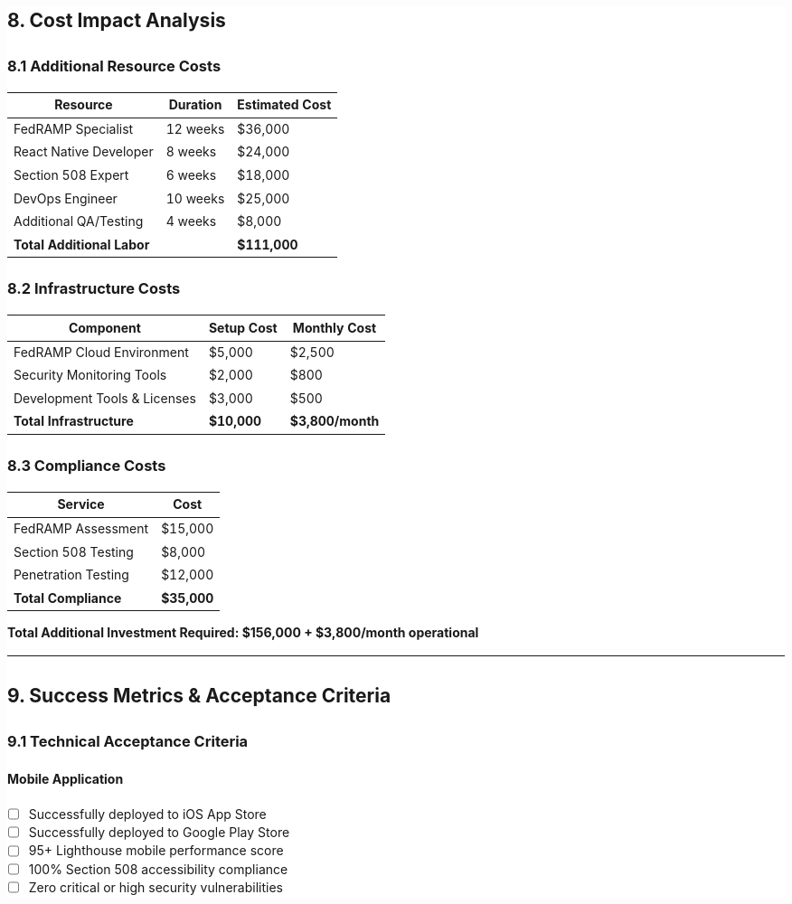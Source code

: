 ## 8. Cost Impact Analysis

### 8.1 Additional Resource Costs

| Resource | Duration | Estimated Cost |
|----------|----------|----------------|
| FedRAMP Specialist | 12 weeks | $36,000 |
| React Native Developer | 8 weeks | $24,000 |
| Section 508 Expert | 6 weeks | $18,000 |
| DevOps Engineer | 10 weeks | $25,000 |
| Additional QA/Testing | 4 weeks | $8,000 |
| **Total Additional Labor** | | **$111,000** |

### 8.2 Infrastructure Costs

| Component | Setup Cost | Monthly Cost |
|-----------|------------|--------------|
| FedRAMP Cloud Environment | $5,000 | $2,500 |
| Security Monitoring Tools | $2,000 | $800 |
| Development Tools & Licenses | $3,000 | $500 |
| **Total Infrastructure** | **$10,000** | **$3,800/month** |

### 8.3 Compliance Costs

| Service | Cost |
|---------|------|
| FedRAMP Assessment | $15,000 |
| Section 508 Testing | $8,000 |
| Penetration Testing | $12,000 |
| **Total Compliance** | **$35,000** |

**Total Additional Investment Required: $156,000 + $3,800/month operational**

---

## 9. Success Metrics & Acceptance Criteria

### 9.1 Technical Acceptance Criteria

#### **Mobile Application**
- [ ] Successfully deployed to iOS App Store
- [ ] Successfully deployed to Google Play Store
- [ ] 95+ Lighthouse mobile performance score
- [ ] 100% Section 508 accessibility compliance
- [ ] Zero critical or high security vulnerabilities
